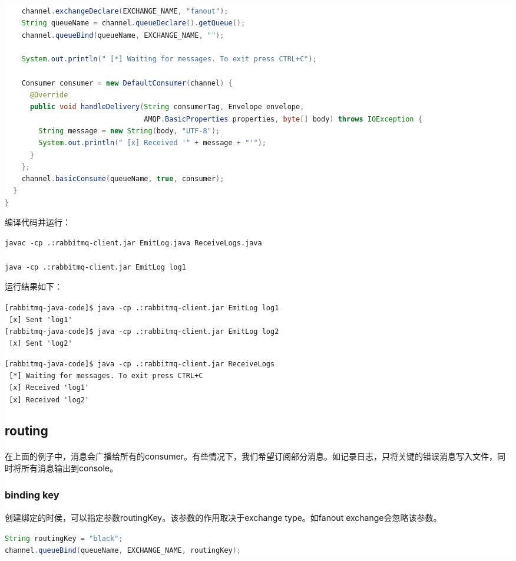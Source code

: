 ```java
    channel.exchangeDeclare(EXCHANGE_NAME, "fanout");
    String queueName = channel.queueDeclare().getQueue();
    channel.queueBind(queueName, EXCHANGE_NAME, "");

    System.out.println(" [*] Waiting for messages. To exit press CTRL+C");

    Consumer consumer = new DefaultConsumer(channel) {
      @Override
      public void handleDelivery(String consumerTag, Envelope envelope,
                                 AMQP.BasicProperties properties, byte[] body) throws IOException {
        String message = new String(body, "UTF-8");
        System.out.println(" [x] Received '" + message + "'");
      }
    };
    channel.basicConsume(queueName, true, consumer);
  }
}
```

编译代码并运行：

```
javac -cp .:rabbitmq-client.jar EmitLog.java ReceiveLogs.java

java -cp .:rabbitmq-client.jar EmitLog log1
```
运行结果如下：

```
[rabbitmq-java-code]$ java -cp .:rabbitmq-client.jar EmitLog log1
 [x] Sent 'log1'
[rabbitmq-java-code]$ java -cp .:rabbitmq-client.jar EmitLog log2
 [x] Sent 'log2'
```

```
[rabbitmq-java-code]$ java -cp .:rabbitmq-client.jar ReceiveLogs
 [*] Waiting for messages. To exit press CTRL+C
 [x] Received 'log1'
 [x] Received 'log2'
```

## routing

在上面的例子中，消息会广播给所有的consumer。有些情况下，我们希望订阅部分消息。如记录日志，只将关键的错误消息写入文件，同时将所有消息输出到console。

### binding key

创建绑定的时侯，可以指定参数routingKey。该参数的作用取决于exchange type。如fanout exchange会忽略该参数。

```java
String routingKey = "black";
channel.queueBind(queueName, EXCHANGE_NAME, routingKey);
```
